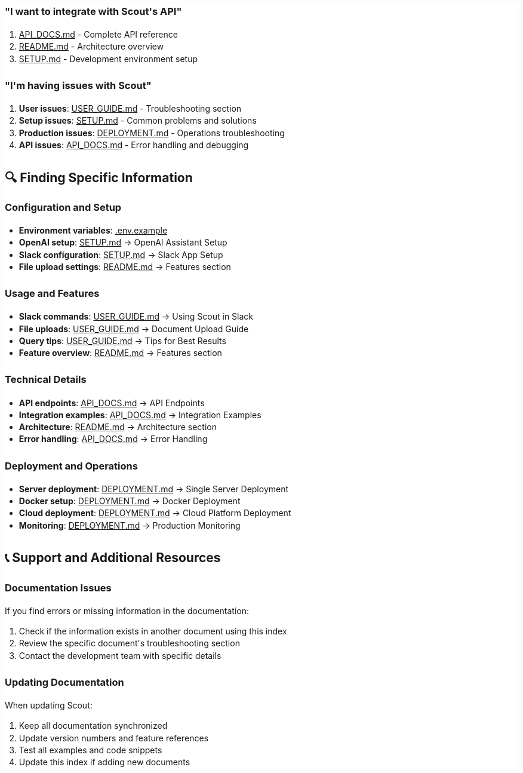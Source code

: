 ### "I want to integrate with Scout's API"
1. [API_DOCS.md](./API_DOCS.md) - Complete API reference
2. [README.md](./README.md) - Architecture overview
3. [SETUP.md](./SETUP.md) - Development environment setup

### "I'm having issues with Scout"
1. **User issues**: [USER_GUIDE.md](./USER_GUIDE.md) - Troubleshooting section
2. **Setup issues**: [SETUP.md](./SETUP.md) - Common problems and solutions
3. **Production issues**: [DEPLOYMENT.md](./DEPLOYMENT.md) - Operations troubleshooting
4. **API issues**: [API_DOCS.md](./API_DOCS.md) - Error handling and debugging

## 🔍 Finding Specific Information

### Configuration and Setup
- **Environment variables**: [.env.example](./.env.example)
- **OpenAI setup**: [SETUP.md](./SETUP.md) → OpenAI Assistant Setup
- **Slack configuration**: [SETUP.md](./SETUP.md) → Slack App Setup
- **File upload settings**: [README.md](./README.md) → Features section

### Usage and Features
- **Slack commands**: [USER_GUIDE.md](./USER_GUIDE.md) → Using Scout in Slack
- **File uploads**: [USER_GUIDE.md](./USER_GUIDE.md) → Document Upload Guide
- **Query tips**: [USER_GUIDE.md](./USER_GUIDE.md) → Tips for Best Results
- **Feature overview**: [README.md](./README.md) → Features section

### Technical Details
- **API endpoints**: [API_DOCS.md](./API_DOCS.md) → API Endpoints
- **Integration examples**: [API_DOCS.md](./API_DOCS.md) → Integration Examples
- **Architecture**: [README.md](./README.md) → Architecture section
- **Error handling**: [API_DOCS.md](./API_DOCS.md) → Error Handling

### Deployment and Operations
- **Server deployment**: [DEPLOYMENT.md](./DEPLOYMENT.md) → Single Server Deployment
- **Docker setup**: [DEPLOYMENT.md](./DEPLOYMENT.md) → Docker Deployment
- **Cloud deployment**: [DEPLOYMENT.md](./DEPLOYMENT.md) → Cloud Platform Deployment
- **Monitoring**: [DEPLOYMENT.md](./DEPLOYMENT.md) → Production Monitoring

## 📞 Support and Additional Resources

### Documentation Issues
If you find errors or missing information in the documentation:
1. Check if the information exists in another document using this index
2. Review the specific document's troubleshooting section
3. Contact the development team with specific details

### Updating Documentation
When updating Scout:
1. Keep all documentation synchronized
2. Update version numbers and feature references
3. Test all examples and code snippets
4. Update this index if adding new documents
